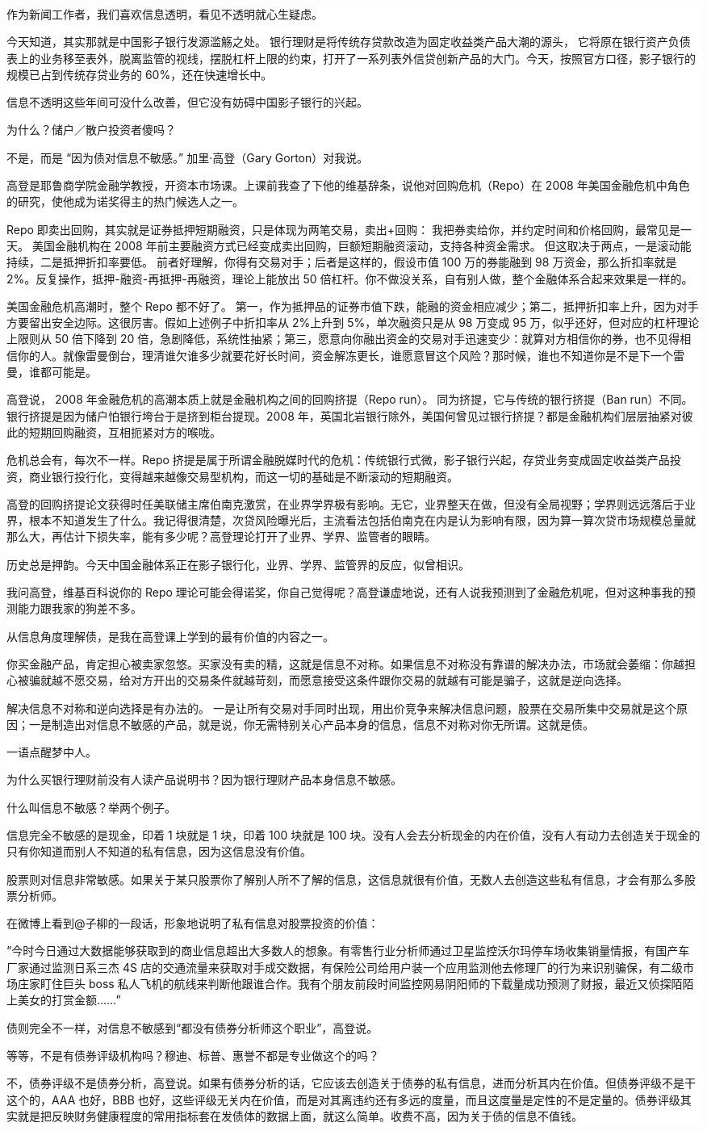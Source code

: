 作为新闻工作者，我们喜欢信息透明，看见不透明就心生疑虑。

今天知道，其实那就是中国影子银行发源滥觞之处。 银行理财是将传统存贷款改造为固定收益类产品大潮的源头， 它将原在银行资产负债表上的业务移至表外，脱离监管的视线，摆脱杠杆上限的约束，打开了一系列表外信贷创新产品的大门。今天，按照官方口径，影子银行的规模已占到传统存贷业务的 60%，还在快速增长中。

信息不透明这些年间可没什么改善，但它没有妨碍中国影子银行的兴起。

为什么？储户／散户投资者傻吗？

不是，而是 “因为债对信息不敏感。” 加里·高登（Gary Gorton）对我说。

高登是耶鲁商学院金融学教授，开资本市场课。上课前我查了下他的维基辞条，说他对回购危机（Repo）在 2008 年美国金融危机中角色的研究，使他成为诺奖得主的热门候选人之一。

Repo 即卖出回购，其实就是证券抵押短期融资，只是体现为两笔交易，卖出+回购： 我把券卖给你，并约定时间和价格回购，最常见是一天。 美国金融机构在 2008 年前主要融资方式已经变成卖出回购，巨额短期融资滚动，支持各种资金需求。 但这取决于两点，一是滚动能持续，二是抵押折扣率要低。 前者好理解，你得有交易对手；后者是这样的，假设市值 100 万的券能融到 98 万资金，那么折扣率就是 2%。反复操作，抵押-融资-再抵押-再融资，理论上能放出 50 倍杠杆。你不做没关系，自有别人做，整个金融体系合起来效果是一样的。

美国金融危机高潮时，整个 Repo 都不好了。 第一，作为抵押品的证券市值下跌，能融的资金相应减少；第二，抵押折扣率上升，因为对手方要留出安全边际。这很厉害。假如上述例子中折扣率从 2%上升到 5%，单次融资只是从 98 万变成 95 万，似乎还好，但对应的杠杆理论上限则从 50 倍下降到 20 倍，急剧降低，系统性抽紧；第三，愿意向你融出资金的交易对手迅速变少：就算对方相信你的券，也不见得相信你的人。就像雷曼倒台，理清谁欠谁多少就要花好长时间，资金解冻更长，谁愿意冒这个风险？那时候，谁也不知道你是不是下一个雷曼，谁都可能是。

高登说， 2008 年金融危机的高潮本质上就是金融机构之间的回购挤提（Repo run）。 同为挤提，它与传统的银行挤提（Ban run）不同。银行挤提是因为储户怕银行垮台于是挤到柜台提现。2008 年，英国北岩银行除外，美国何曾见过银行挤提？都是金融机构们层层抽紧对彼此的短期回购融资，互相扼紧对方的喉咙。

危机总会有，每次不一样。Repo 挤提是属于所谓金融脱媒时代的危机：传统银行式微，影子银行兴起，存贷业务变成固定收益类产品投资，商业银行投行化，变得越来越像交易型机构，而这一切的基础是不断滚动的短期融资。

高登的回购挤提论文获得时任美联储主席伯南克激赏，在业界学界极有影响。无它，业界整天在做，但没有全局视野；学界则远远落后于业界，根本不知道发生了什么。我记得很清楚，次贷风险曝光后，主流看法包括伯南克在内是认为影响有限，因为算一算次贷市场规模总量就那么大，再估计下损失率，能有多少呢？高登理论打开了业界、学界、监管者的眼睛。

历史总是押韵。今天中国金融体系正在影子银行化，业界、学界、监管界的反应，似曾相识。

我问高登，维基百科说你的 Repo 理论可能会得诺奖，你自己觉得呢？高登谦虚地说，还有人说我预测到了金融危机呢，但对这种事我的预测能力跟我家的狗差不多。

从信息角度理解债，是我在高登课上学到的最有价值的内容之一。

你买金融产品，肯定担心被卖家忽悠。买家没有卖的精，这就是信息不对称。如果信息不对称没有靠谱的解决办法，市场就会萎缩：你越担心被骗就越不愿交易，给对方开出的交易条件就越苛刻，而愿意接受这条件跟你交易的就越有可能是骗子，这就是逆向选择。

解决信息不对称和逆向选择是有办法的。 一是让所有交易对手同时出现，用出价竞争来解决信息问题，股票在交易所集中交易就是这个原因；一是制造出对信息不敏感的产品，就是说，你无需特别关心产品本身的信息，信息不对称对你无所谓。这就是债。

一语点醒梦中人。

为什么买银行理财前没有人读产品说明书？因为银行理财产品本身信息不敏感。

什么叫信息不敏感？举两个例子。

信息完全不敏感的是现金，印着 1 块就是 1 块，印着 100 块就是 100 块。没有人会去分析现金的内在价值，没有人有动力去创造关于现金的只有你知道而别人不知道的私有信息，因为这信息没有价值。

股票则对信息非常敏感。如果关于某只股票你了解别人所不了解的信息，这信息就很有价值，无数人去创造这些私有信息，才会有那么多股票分析师。

在微博上看到@子柳的一段话，形象地说明了私有信息对股票投资的价值：

“今时今日通过大数据能够获取到的商业信息超出大多数人的想象。有零售行业分析师通过卫星监控沃尔玛停车场收集销量情报，有国产车厂家通过监测日系三杰 4S 店的交通流量来获取对手成交数据，有保险公司给用户装一个应用监测他去修理厂的行为来识别骗保，有二级市场庄家盯住巨头 boss 私人飞机的航线来判断他跟谁合作。我有个朋友前段时间监控网易阴阳师的下载量成功预测了财报，最近又侦探陌陌上美女的打赏金额……”

债则完全不一样，对信息不敏感到“都没有债券分析师这个职业”，高登说。

等等，不是有债券评级机构吗？穆迪、标普、惠誉不都是专业做这个的吗？

不，债券评级不是债券分析，高登说。如果有债券分析的话，它应该去创造关于债券的私有信息，进而分析其内在价值。但债券评级不是干这个的，AAA 也好，BBB 也好，这些评级无关内在价值，而是对其离违约还有多远的度量，而且这度量是定性的不是定量的。债券评级其实就是把反映财务健康程度的常用指标套在发债体的数据上面，就这么简单。收费不高，因为关于债的信息不值钱。
